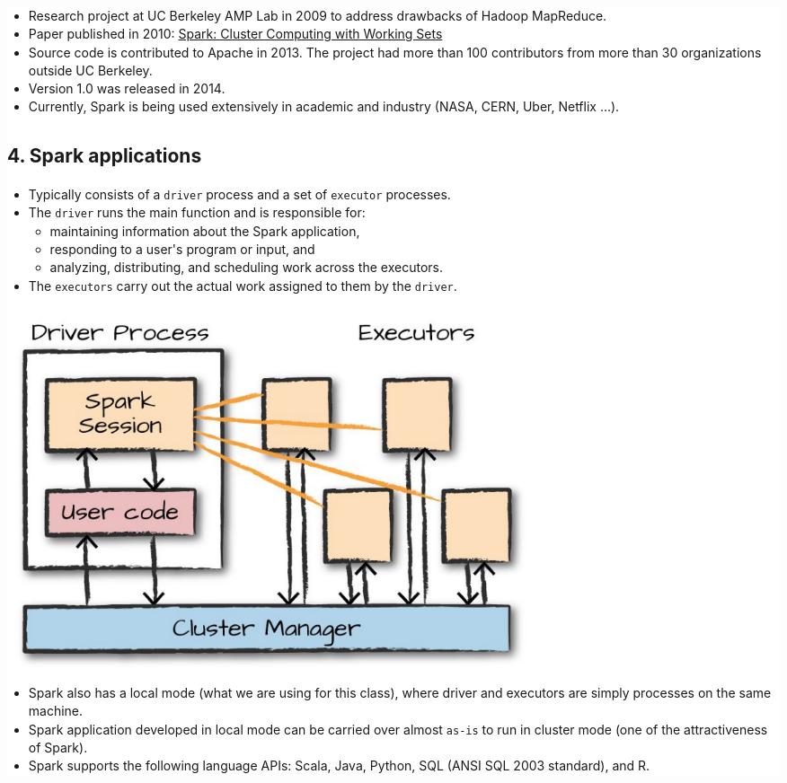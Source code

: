 - Research project at UC Berkeley AMP Lab in 2009 to address drawbacks of 
Hadoop MapReduce. 
- Paper published in 2010: [Spark: Cluster Computing with Working Sets](https://static.usenix.org/events/hotcloud10/tech/full_papers/Zaharia.pdf) 
- Source code is contributed to Apache in 2013. The project had more than 100 
contributors from more than 30 organizations outside UC Berkeley. 
- Version 1.0 was released in 2014. 
- Currently, Spark is being used extensively in academic and industry 
(NASA, CERN, Uber, Netflix …). 




## 4. Spark applications

- Typically consists of a `driver` process and a set of `executor` processes. 
- The `driver` runs the main function and is responsible for: 
  - maintaining information about the Spark application,
  - responding to a user's program or input, and
  - analyzing, distributing, and scheduling work across the executors. 
- The `executors` carry out the actual work assigned to them by the `driver`. 

<img src="../fig/03-spark/02.png" alt="Spark application architecture" style="height:400px">

- Spark also has a local mode (what we are using for this class), where driver 
and executors are simply processes on the same machine. 
- Spark application developed in local mode can be carried over almost `as-is` 
to run in cluster mode (one of the attractiveness of Spark).
- Spark supports the following language APIs: Scala, Java, Python, SQL (ANSI SQL 2003 standard), and R.

